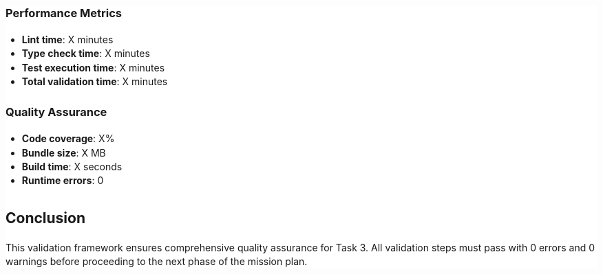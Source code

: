 ### Performance Metrics

- **Lint time**: X minutes
- **Type check time**: X minutes
- **Test execution time**: X minutes
- **Total validation time**: X minutes

### Quality Assurance

- **Code coverage**: X%
- **Bundle size**: X MB
- **Build time**: X seconds
- **Runtime errors**: 0

## Conclusion

This validation framework ensures comprehensive quality assurance for Task 3. All validation steps must pass with 0 errors and 0 warnings before proceeding to the next phase of the mission plan.
